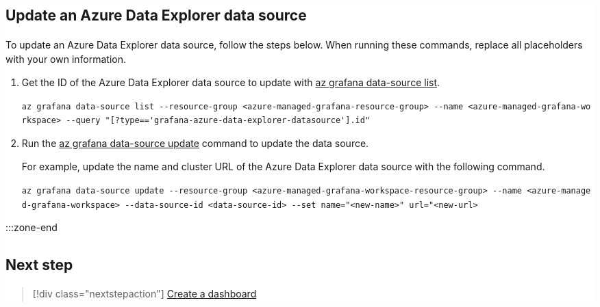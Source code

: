 
## Update an Azure Data Explorer data source

To update an Azure Data Explorer data source, follow the steps below. When running these commands, replace all placeholders with your own information.

1. Get the ID of the Azure Data Explorer data source to update with [az grafana data-source list](/cli/azure/grafana/data-source#az-grafana-data-source-list).
  
   ```azurecli
   az grafana data-source list --resource-group <azure-managed-grafana-resource-group> --name <azure-managed-grafana-workspace> --query "[?type=='grafana-azure-data-explorer-datasource'].id"
   ```

1. Run the [az grafana data-source update](/cli/azure/grafana/data-source#az-grafana-data-source-update) command to update the data source.

   For example, update the name and cluster URL of the Azure Data Explorer data source with the following command.

   ```azurecli
   az grafana data-source update --resource-group <azure-managed-grafana-workspace-resource-group> --name <azure-managed-grafana-workspace> --data-source-id <data-source-id> --set name="<new-name>" url="<new-url>
   ```

:::zone-end

## Next step

> [!div class="nextstepaction"]
> [Create a dashboard](how-to-create-dashboard.md)
